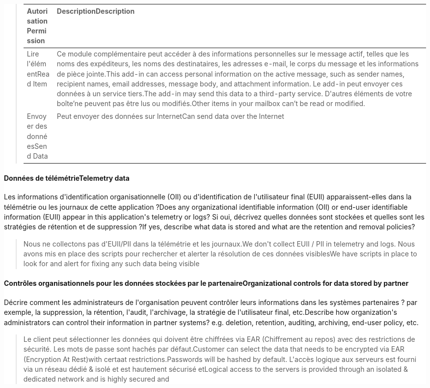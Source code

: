 >| <span data-ttu-id="0070c-179">**Autorisation**</span><span class="sxs-lookup"><span data-stu-id="0070c-179">**Permission**</span></span>  | <span data-ttu-id="0070c-180">**Description**</span><span class="sxs-lookup"><span data-stu-id="0070c-180">**Description**</span></span> |
>|:----------------|:----------------|
>| <span data-ttu-id="0070c-181">Lire l'élément</span><span class="sxs-lookup"><span data-stu-id="0070c-181">Read Item</span></span> | <span data-ttu-id="0070c-182">Ce module complémentaire peut accéder à des informations personnelles sur le message actif, telles que les noms des expéditeurs, les noms des destinataires, les adresses e-mail, le corps du message et les informations de pièce jointe.</span><span class="sxs-lookup"><span data-stu-id="0070c-182">This add-in can access personal information on the active message, such as sender names, recipient names, email addresses, message body, and attachment information.</span></span> <span data-ttu-id="0070c-183">Le add-in peut envoyer ces données à un service tiers.</span><span class="sxs-lookup"><span data-stu-id="0070c-183">The add-in may send this data to a third-party service.</span></span> <span data-ttu-id="0070c-184">D'autres éléments de votre boîte&#8217;ne peuvent pas être lus ou modifiés.</span><span class="sxs-lookup"><span data-stu-id="0070c-184">Other items in your mailbox can&#8217;t be read or modified.</span></span> |
>| <span data-ttu-id="0070c-185">Envoyer des données</span><span class="sxs-lookup"><span data-stu-id="0070c-185">Send Data</span></span> | <span data-ttu-id="0070c-186">Peut envoyer des données sur Internet</span><span class="sxs-lookup"><span data-stu-id="0070c-186">Can send data over the Internet</span></span> |

#### <a name="telemetry-data"></a><span data-ttu-id="0070c-187">Données de télémétrie</span><span class="sxs-lookup"><span data-stu-id="0070c-187">Telemetry data</span></span>

<span data-ttu-id="0070c-188">Les informations d'identification organisationnelle (OII) ou d'identification de l'utilisateur final (EUII) apparaissent-elles dans la télémétrie ou les journaux de cette application ?</span><span class="sxs-lookup"><span data-stu-id="0070c-188">Does any organizational identifiable information (OII) or end-user identifiable information (EUII) appear in this application's telemetry or logs?</span></span> <span data-ttu-id="0070c-189">Si oui, décrivez quelles données sont stockées et quelles sont les stratégies de rétention et de suppression ?</span><span class="sxs-lookup"><span data-stu-id="0070c-189">If yes, describe what data is stored and what are the retention and removal policies?</span></span>

><span data-ttu-id="0070c-190">Nous ne collectons pas d'EUII/PII dans la télémétrie et les journaux.</span><span class="sxs-lookup"><span data-stu-id="0070c-190">We don't collect EUII / PII in telemetry and logs.</span></span> <span data-ttu-id="0070c-191">Nous avons mis en place des scripts pour rechercher et alerter la résolution de ces données visibles</span><span class="sxs-lookup"><span data-stu-id="0070c-191">We have scripts in place to look for and alert for fixing any such data being visible</span></span>

#### <a name="organizational-controls-for-data-stored-by-partner"></a><span data-ttu-id="0070c-192">Contrôles organisationnels pour les données stockées par le partenaire</span><span class="sxs-lookup"><span data-stu-id="0070c-192">Organizational controls for data stored by partner</span></span>

<span data-ttu-id="0070c-193">Décrire comment les administrateurs de l'organisation peuvent contrôler leurs informations dans les systèmes partenaires ? par exemple, la suppression, la rétention, l'audit, l'archivage, la stratégie de l'utilisateur final, etc.</span><span class="sxs-lookup"><span data-stu-id="0070c-193">Describe how organization's administrators can control their information in partner systems? e.g. deletion, retention, auditing, archiving, end-user policy, etc.</span></span>

><span data-ttu-id="0070c-194">Le client peut sélectionner les données qui doivent être chiffrées via EAR (Chiffrement au repos) avec des restrictions de sécurité. Les mots de passe sont hachés par défaut.</span><span class="sxs-lookup"><span data-stu-id="0070c-194">Customer can select the data that needs to be encrypted via EAR (Encryption At Rest)with certaat restrictions.Passwords will be hashed by default.</span></span> <span data-ttu-id="0070c-195">L'accès logique aux serveurs est fourni via un réseau dédié &amp; isolé et est hautement sécurisé et</span><span class="sxs-lookup"><span data-stu-id="0070c-195">Logical access to the servers is provided through an isolated &amp; dedicated network and is highly secured and</span></span>
